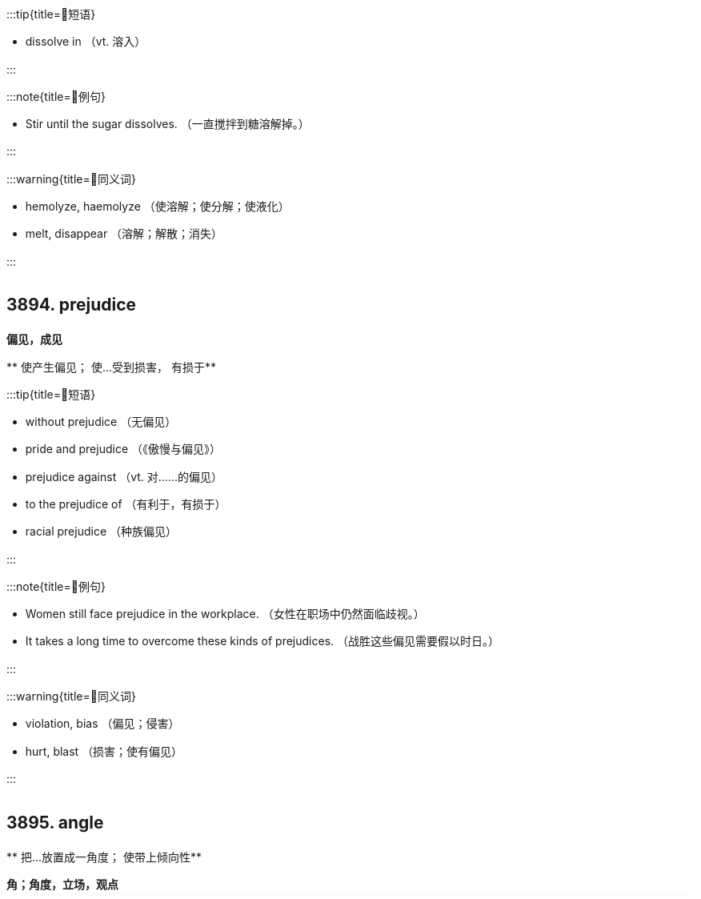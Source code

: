 :::tip{title=🤩短语}

- dissolve in （vt. 溶入）

:::

:::note{title=🎤例句}

- Stir until the sugar dissolves. （一直搅拌到糖溶解掉。）

:::

:::warning{title=🤔同义词}

- hemolyze, haemolyze （使溶解；使分解；使液化）

- melt, disappear （溶解；解散；消失）

:::


## 3894. prejudice

**偏见，成见**

** 使产生偏见； 使…受到损害， 有损于**

:::tip{title=🤩短语}

- without prejudice （无偏见）

- pride and prejudice （《傲慢与偏见》）

- prejudice against （vt. 对……的偏见）

- to the prejudice of （有利于，有损于）

- racial prejudice （种族偏见）

:::

:::note{title=🎤例句}

- Women still face prejudice in the workplace. （女性在职场中仍然面临歧视。）

- It takes a long time to overcome these kinds of prejudices. （战胜这些偏见需要假以时日。）

:::

:::warning{title=🤔同义词}

- violation, bias （偏见；侵害）

- hurt, blast （损害；使有偏见）

:::


## 3895. angle

** 把…放置成一角度； 使带上倾向性**

**角；角度，立场，观点**
